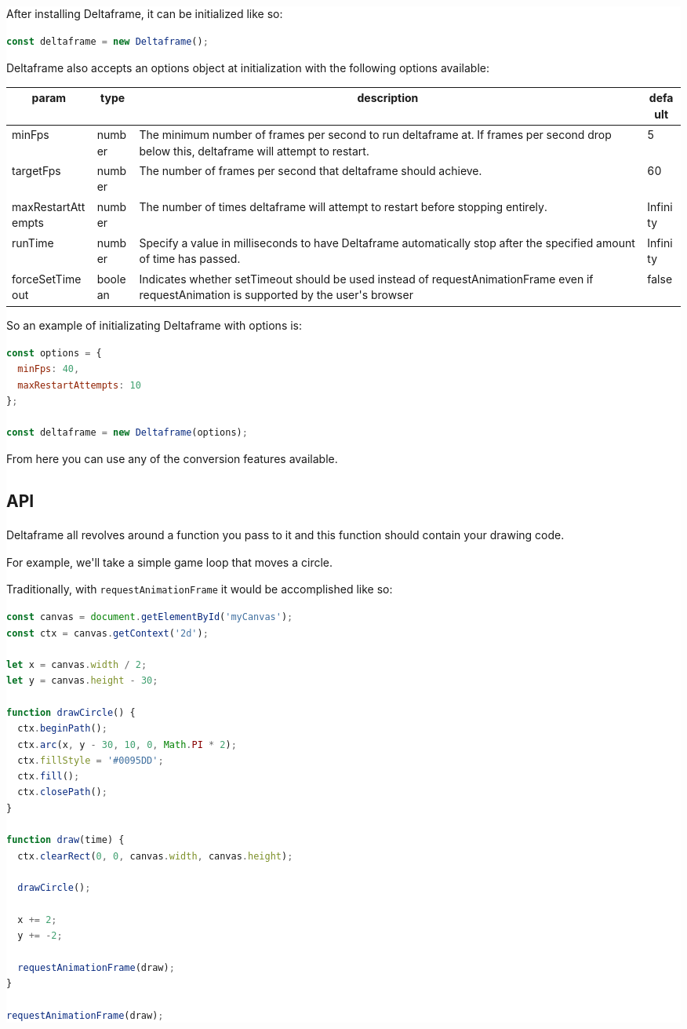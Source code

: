 After installing Deltaframe, it can be initialized like so:

```js
const deltaframe = new Deltaframe();
```

Deltaframe also accepts an options object at initialization with the following options available:

| param              | type    | description                                                                                                                              | default  |
|--------------------|---------|------------------------------------------------------------------------------------------------------------------------------------------|----------|
| minFps             | number  | The minimum number of frames per second to run deltaframe at. If frames per second drop below this, deltaframe will attempt to restart.  | 5        |
| targetFps          | number  | The number of frames per second that deltaframe should achieve.                                                                          | 60       |
| maxRestartAttempts | number  | The number of times deltaframe will attempt to restart before stopping entirely.                                                         | Infinity |
| runTime            | number  | Specify a value in milliseconds to have Deltaframe automatically stop after the specified amount of time has passed.                     | Infinity |
| forceSetTimeout    | boolean | Indicates whether setTimeout should be used instead of requestAnimationFrame even if requestAnimation is supported by the user's browser | false    |

So an example of initializating Deltaframe with options is:

```js
const options = {
  minFps: 40,
  maxRestartAttempts: 10
};

const deltaframe = new Deltaframe(options);
```

From here you can use any of the conversion features available.

## **API**

Deltaframe all revolves around a function you pass to it and this function should contain your drawing code.

For example, we'll take a simple game loop that moves a circle.

Traditionally, with `requestAnimationFrame` it would be accomplished like so:

```js
const canvas = document.getElementById('myCanvas');
const ctx = canvas.getContext('2d');

let x = canvas.width / 2;
let y = canvas.height - 30;

function drawCircle() {
  ctx.beginPath();
  ctx.arc(x, y - 30, 10, 0, Math.PI * 2);
  ctx.fillStyle = '#0095DD';
  ctx.fill();
  ctx.closePath();
}

function draw(time) {
  ctx.clearRect(0, 0, canvas.width, canvas.height);
  
  drawCircle();

  x += 2;
  y += -2;

  requestAnimationFrame(draw);
}

requestAnimationFrame(draw);
```